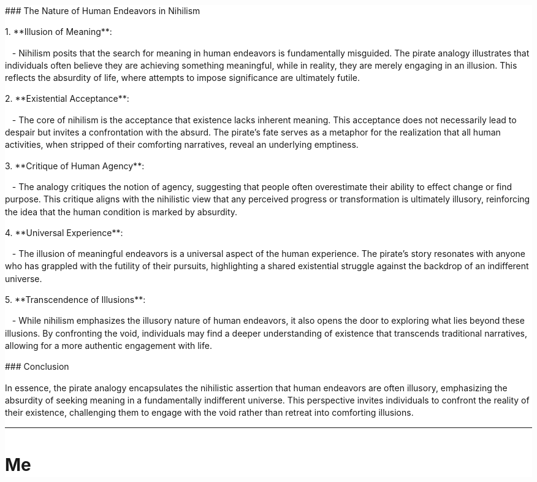   

\### The Nature of Human Endeavors in Nihilism

  

1\. \*\*Illusion of Meaning\*\*:

   - Nihilism posits that the search for meaning in human endeavors is fundamentally misguided. The pirate analogy illustrates that individuals often believe they are achieving something meaningful, while in reality, they are merely engaging in an illusion. This reflects the absurdity of life, where attempts to impose significance are ultimately futile.

  

2\. \*\*Existential Acceptance\*\*:

   - The core of nihilism is the acceptance that existence lacks inherent meaning. This acceptance does not necessarily lead to despair but invites a confrontation with the absurd. The pirate’s fate serves as a metaphor for the realization that all human activities, when stripped of their comforting narratives, reveal an underlying emptiness.

  

3\. \*\*Critique of Human Agency\*\*:

   - The analogy critiques the notion of agency, suggesting that people often overestimate their ability to effect change or find purpose. This critique aligns with the nihilistic view that any perceived progress or transformation is ultimately illusory, reinforcing the idea that the human condition is marked by absurdity.

  

4\. \*\*Universal Experience\*\*:

   - The illusion of meaningful endeavors is a universal aspect of the human experience. The pirate’s story resonates with anyone who has grappled with the futility of their pursuits, highlighting a shared existential struggle against the backdrop of an indifferent universe.

  

5\. \*\*Transcendence of Illusions\*\*:

   - While nihilism emphasizes the illusory nature of human endeavors, it also opens the door to exploring what lies beyond these illusions. By confronting the void, individuals may find a deeper understanding of existence that transcends traditional narratives, allowing for a more authentic engagement with life.

  

\### Conclusion

  

In essence, the pirate analogy encapsulates the nihilistic assertion that human endeavors are often illusory, emphasizing the absurdity of seeking meaning in a fundamentally indifferent universe. This perspective invites individuals to confront the reality of their existence, challenging them to engage with the void rather than retreat into comforting illusions.

* * *

# Me
